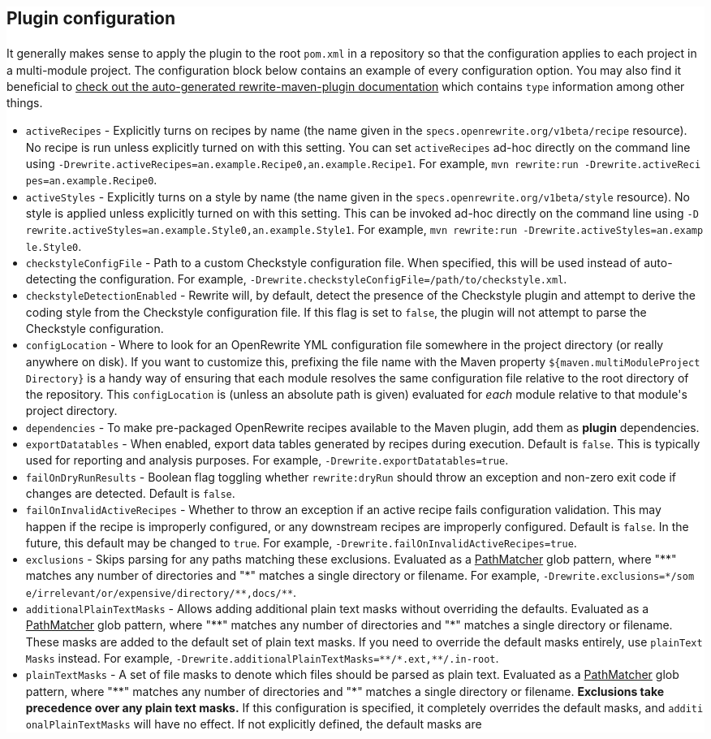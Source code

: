 ## Plugin configuration

It generally makes sense to apply the plugin to the root `pom.xml` in a repository so that the configuration applies to each project in a multi-module project. The configuration block below contains an example of every configuration option. You may also find it beneficial to [check out the auto-generated rewrite-maven-plugin documentation](https://openrewrite.github.io/rewrite-maven-plugin/run-mojo.html) which contains `type` information among other things.

* `activeRecipes` - Explicitly turns on recipes by name (the name given in the `specs.openrewrite.org/v1beta/recipe` resource). No recipe is run unless explicitly turned on with this setting. You can set `activeRecipes` ad-hoc directly on the command line using `-Drewrite.activeRecipes=an.example.Recipe0,an.example.Recipe1`. For example, `mvn rewrite:run -Drewrite.activeRecipes=an.example.Recipe0`.
* `activeStyles` - Explicitly turns on a style by name (the name given in the `specs.openrewrite.org/v1beta/style` resource). No style is applied unless explicitly turned on with this setting. This can be invoked ad-hoc directly on the command line using `-Drewrite.activeStyles=an.example.Style0,an.example.Style1`. For example, `mvn rewrite:run -Drewrite.activeStyles=an.example.Style0`.
* `checkstyleConfigFile` - Path to a custom Checkstyle configuration file. When specified, this will be used instead of auto-detecting the configuration. For example, `-Drewrite.checkstyleConfigFile=/path/to/checkstyle.xml`.
* `checkstyleDetectionEnabled` - Rewrite will, by default, detect the presence of the Checkstyle plugin and attempt to derive the coding style from the Checkstyle configuration file. If this flag is set to `false`, the plugin will not attempt to parse the Checkstyle configuration.
* `configLocation` - Where to look for an OpenRewrite YML configuration file somewhere in the project directory (or really anywhere on disk). If you want to customize this, prefixing the file name with the Maven property `${maven.multiModuleProjectDirectory}` is a handy way of ensuring that each module resolves the same configuration file relative to the root directory of the repository. This `configLocation` is (unless an absolute path is given) evaluated for _each_ module relative to that module's project directory.
* `dependencies` - To make pre-packaged OpenRewrite recipes available to the Maven plugin, add them as **plugin** dependencies.
* `exportDatatables` - When enabled, export data tables generated by recipes during execution. Default is `false`. This is typically used for reporting and analysis purposes. For example, `-Drewrite.exportDatatables=true`.
* `failOnDryRunResults` - Boolean flag toggling whether `rewrite:dryRun` should throw an exception and non-zero exit code if changes are detected. Default is `false`.
* `failOnInvalidActiveRecipes` - Whether to throw an exception if an active recipe fails configuration validation. This may happen if the recipe is improperly configured, or any downstream recipes are improperly configured. Default is `false`. In the future, this default may be changed to `true`. For example, `-Drewrite.failOnInvalidActiveRecipes=true`.
* `exclusions` - Skips parsing for any paths matching these exclusions. Evaluated as a [PathMatcher](https://docs.oracle.com/javase/8/docs/api/java/nio/file/PathMatcher.html) glob pattern, where "\*\*" matches any number of directories and "\*" matches a single directory or filename. For example, `-Drewrite.exclusions=*/some/irrelevant/or/expensive/directory/**,docs/**`.
* `additionalPlainTextMasks` - Allows adding additional plain text masks without overriding the defaults. Evaluated as a [PathMatcher](https://docs.oracle.com/javase/8/docs/api/java/nio/file/PathMatcher.html) glob pattern, where "\*\*" matches any number of directories and "\*" matches a single directory or filename. These masks are added to the default set of plain text masks. If you need to override the default masks entirely, use `plainTextMasks` instead. For example, `-Drewrite.additionalPlainTextMasks=**/*.ext,**/.in-root`.
*   `plainTextMasks` - A set of file masks to denote which files should be parsed as plain text. Evaluated as a [PathMatcher](https://docs.oracle.com/javase/8/docs/api/java/nio/file/PathMatcher.html) glob pattern, where "\*\*" matches any number of directories and "\*" matches a single directory or filename. **Exclusions take precedence over any plain text masks.** If this configuration is specified, it completely overrides the default masks, and `additionalPlainTextMasks` will have no effect. If not explicitly defined, the default masks are
